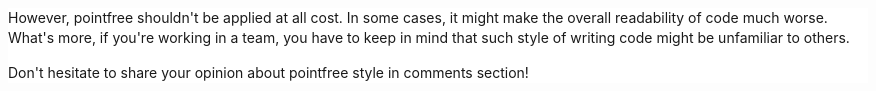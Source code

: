 However, pointfree shouldn't be applied at all cost. In some cases, it might make the overall readability of code much worse. What's more, if you're working in a team, you have to keep in mind that such style of writing code might be unfamiliar to others.

Don't hesitate to share your opinion about pointfree style in comments section!